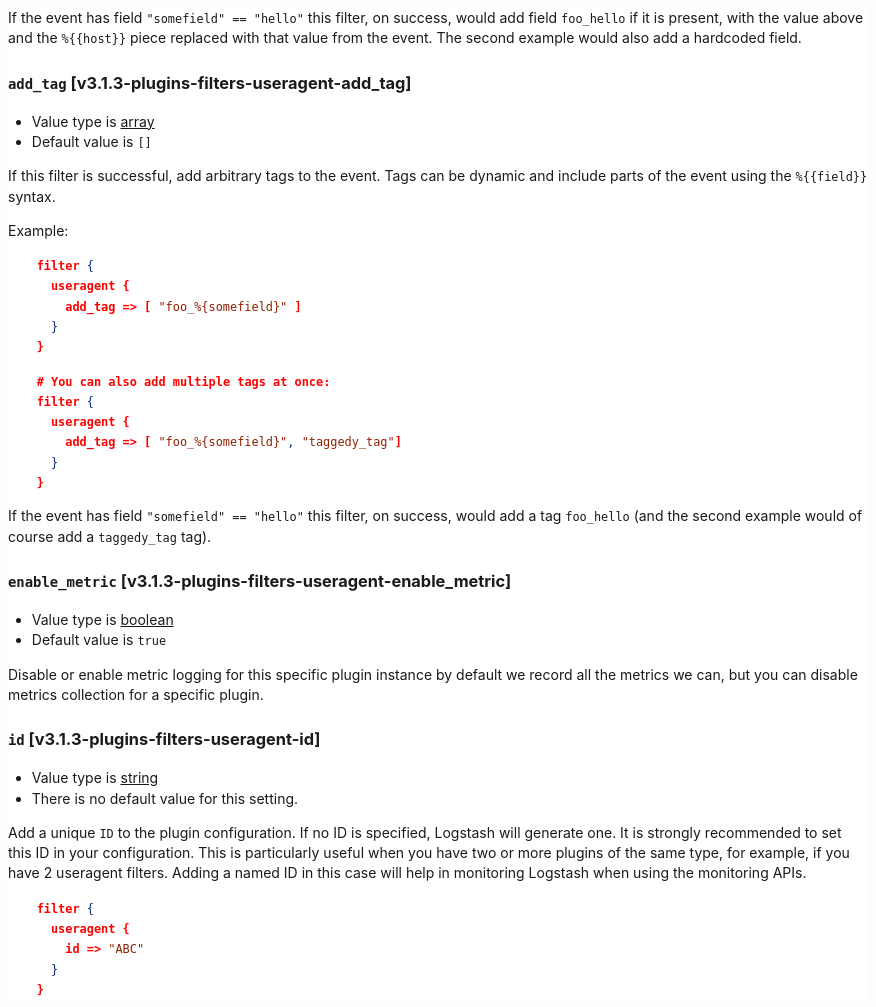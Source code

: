 If the event has field `"somefield" == "hello"` this filter, on success, would add field `foo_hello` if it is present, with the value above and the `%{{host}}` piece replaced with that value from the event. The second example would also add a hardcoded field.


### `add_tag` [v3.1.3-plugins-filters-useragent-add_tag]

* Value type is [array](logstash://reference/configuration-file-structure.md#array)
* Default value is `[]`

If this filter is successful, add arbitrary tags to the event. Tags can be dynamic and include parts of the event using the `%{{field}}` syntax.

Example:

```json
    filter {
      useragent {
        add_tag => [ "foo_%{somefield}" ]
      }
    }
```

```json
    # You can also add multiple tags at once:
    filter {
      useragent {
        add_tag => [ "foo_%{somefield}", "taggedy_tag"]
      }
    }
```

If the event has field `"somefield" == "hello"` this filter, on success, would add a tag `foo_hello` (and the second example would of course add a `taggedy_tag` tag).


### `enable_metric` [v3.1.3-plugins-filters-useragent-enable_metric]

* Value type is [boolean](logstash://reference/configuration-file-structure.md#boolean)
* Default value is `true`

Disable or enable metric logging for this specific plugin instance by default we record all the metrics we can, but you can disable metrics collection for a specific plugin.


### `id` [v3.1.3-plugins-filters-useragent-id]

* Value type is [string](logstash://reference/configuration-file-structure.md#string)
* There is no default value for this setting.

Add a unique `ID` to the plugin configuration. If no ID is specified, Logstash will generate one. It is strongly recommended to set this ID in your configuration. This is particularly useful when you have two or more plugins of the same type, for example, if you have 2 useragent filters. Adding a named ID in this case will help in monitoring Logstash when using the monitoring APIs.

```json
    filter {
      useragent {
        id => "ABC"
      }
    }
```

